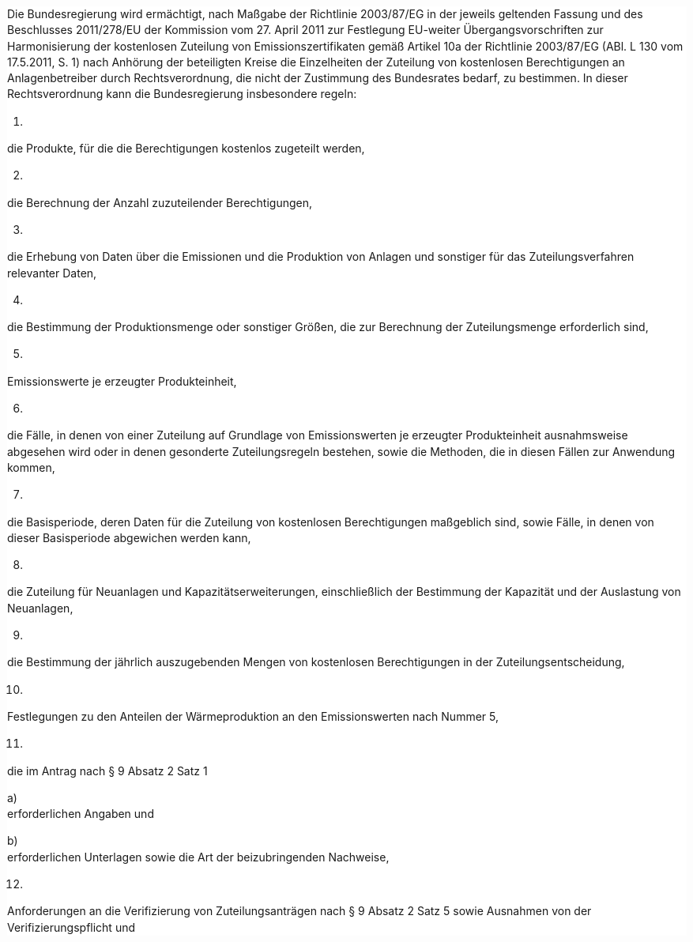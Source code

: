 Die Bundesregierung wird ermächtigt, nach Maßgabe der Richtlinie 2003/87/EG in der jeweils geltenden Fassung und des Beschlusses 2011/278/EU der Kommission vom 27. April 2011 zur Festlegung EU-weiter Übergangsvorschriften zur Harmonisierung der kostenlosen Zuteilung von Emissionszertifikaten gemäß Artikel 10a der Richtlinie 2003/87/EG (ABl. L 130 vom 17.5.2011, S. 1) nach Anhörung der beteiligten Kreise die Einzelheiten der Zuteilung von kostenlosen Berechtigungen an Anlagenbetreiber durch Rechtsverordnung, die nicht der Zustimmung des Bundesrates bedarf, zu bestimmen. In dieser Rechtsverordnung kann die Bundesregierung insbesondere regeln:

1.  
die Produkte, für die die Berechtigungen kostenlos zugeteilt werden,

2.  
die Berechnung der Anzahl zuzuteilender Berechtigungen,

3.  
die Erhebung von Daten über die Emissionen und die Produktion von Anlagen und sonstiger für das Zuteilungsverfahren relevanter Daten,

4.  
die Bestimmung der Produktionsmenge oder sonstiger Größen, die zur Berechnung der Zuteilungsmenge erforderlich sind,

5.  
Emissionswerte je erzeugter Produkteinheit,

6.  
die Fälle, in denen von einer Zuteilung auf Grundlage von Emissionswerten je erzeugter Produkteinheit ausnahmsweise abgesehen wird oder in denen gesonderte Zuteilungsregeln bestehen, sowie die Methoden, die in diesen Fällen zur Anwendung kommen,

7.  
die Basisperiode, deren Daten für die Zuteilung von kostenlosen Berechtigungen maßgeblich sind, sowie Fälle, in denen von dieser Basisperiode abgewichen werden kann,

8.  
die Zuteilung für Neuanlagen und Kapazitätserweiterungen, einschließlich der Bestimmung der Kapazität und der Auslastung von Neuanlagen,

9.  
die Bestimmung der jährlich auszugebenden Mengen von kostenlosen Berechtigungen in der Zuteilungsentscheidung,

10.  
Festlegungen zu den Anteilen der Wärmeproduktion an den Emissionswerten nach Nummer 5,

11.  
die im Antrag nach § 9 Absatz 2 Satz 1

a)  
erforderlichen Angaben und

b)  
erforderlichen Unterlagen sowie die Art der beizubringenden Nachweise,

12.  
Anforderungen an die Verifizierung von Zuteilungsanträgen nach § 9 Absatz 2 Satz 5 sowie Ausnahmen von der Verifizierungspflicht und
